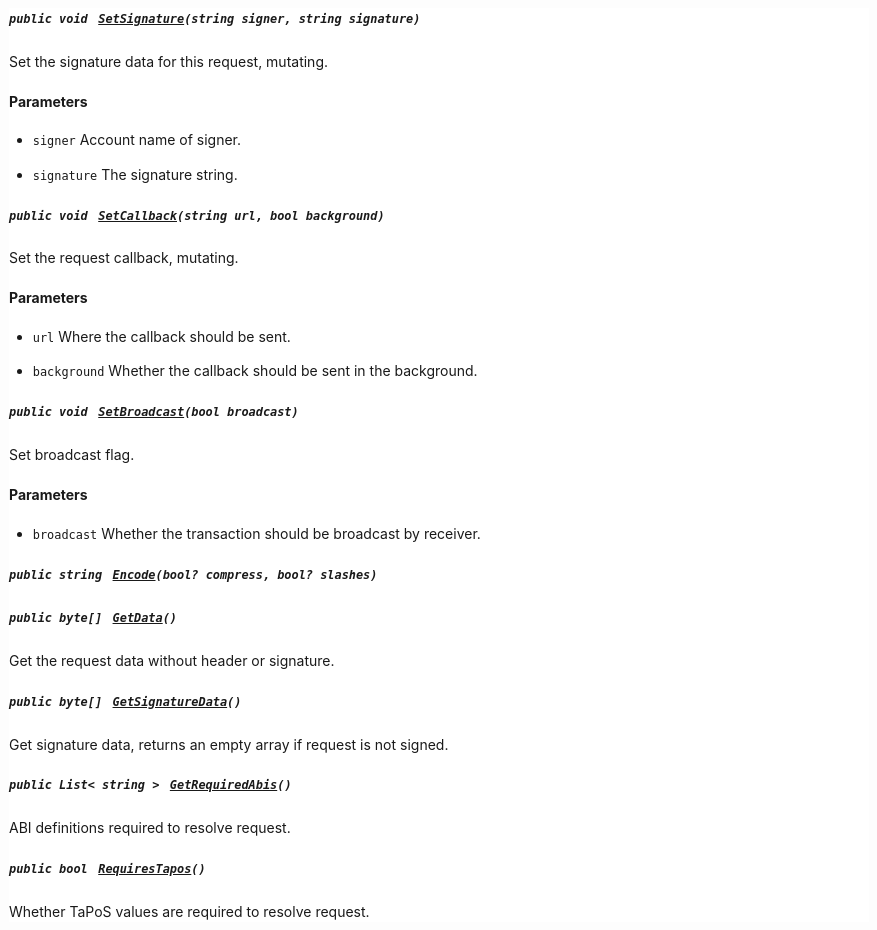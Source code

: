 ##### `public void ` [`SetSignature`](#class_eosio_signing_request_1_1_signing_request_1ad42b845b56e72baa05967acde42e05ce)`(string signer, string signature)` 

Set the signature data for this request, mutating. 
#### Parameters
* `signer` Account name of signer. 

* `signature` The signature string.

##### `public void ` [`SetCallback`](#class_eosio_signing_request_1_1_signing_request_1a17b165d149d813362b8de328cde0fdd1)`(string url, bool background)` 

Set the request callback, mutating. 
#### Parameters
* `url` Where the callback should be sent. 

* `background` Whether the callback should be sent in the background.

##### `public void ` [`SetBroadcast`](#class_eosio_signing_request_1_1_signing_request_1a16d4f1eef9a879eaaac97ab49610ddc2)`(bool broadcast)` 

Set broadcast flag. 
#### Parameters
* `broadcast` Whether the transaction should be broadcast by receiver.

##### `public string ` [`Encode`](#class_eosio_signing_request_1_1_signing_request_1a501ed55bc28053368690d6aa45c452a8)`(bool? compress, bool? slashes)` 

##### `public byte[] ` [`GetData`](#class_eosio_signing_request_1_1_signing_request_1adbfc95617cc607e4e391f039973e21d0)`()` 

Get the request data without header or signature.

##### `public byte[] ` [`GetSignatureData`](#class_eosio_signing_request_1_1_signing_request_1a5d9cf9d41b042911e96de12a9947f859)`()` 

Get signature data, returns an empty array if request is not signed.

##### `public List< string > ` [`GetRequiredAbis`](#class_eosio_signing_request_1_1_signing_request_1a7b34185fe9fd822121fb22e49d8afd4d)`()` 

ABI definitions required to resolve request.

##### `public bool ` [`RequiresTapos`](#class_eosio_signing_request_1_1_signing_request_1ae8a1fd251d474cfff3134e308cb27a50)`()` 

Whether TaPoS values are required to resolve request.
